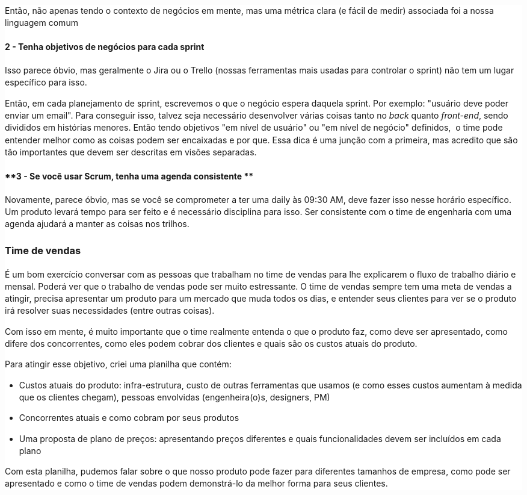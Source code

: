 Então, não apenas tendo o contexto de negócios em mente, mas uma métrica
clara (e fácil de medir) associada foi a nossa linguagem comum

#### **2 - Tenha objetivos de negócios para cada sprint**

Isso parece óbvio, mas geralmente o Jira ou o Trello (nossas ferramentas
mais usadas para controlar o sprint) não tem um lugar específico para
isso.

Então, em cada planejamento de sprint, escrevemos o que o negócio espera
daquela sprint. Por exemplo: \"usuário deve poder enviar um email\".
Para conseguir isso, talvez seja necessário desenvolver várias coisas
tanto no *back* quanto *front-end*, sendo divididos em histórias
menores. Então tendo objetivos \"em nível de usuário\" ou \"em nível de
negócio\" definidos,  o time pode entender melhor como as coisas podem
ser encaixadas e por que. Essa dica é uma junção com a primeira, mas
acredito que são tão importantes que devem ser descritas em visões
separadas.

#### **3 - Se você usar Scrum, tenha uma agenda consistente **

Novamente, parece óbvio, mas se você se comprometer a ter uma daily às
09:30 AM, deve fazer isso nesse horário específico. Um produto levará
tempo para ser feito e é necessário disciplina para isso. Ser
consistente com o time de engenharia com uma agenda ajudará a manter as
coisas nos trilhos.

### **Time de vendas**

É um bom exercício conversar com as pessoas que trabalham no time de
vendas para lhe explicarem o fluxo de trabalho diário e mensal. Poderá
ver que o trabalho de vendas pode ser muito estressante. O time de
vendas sempre tem uma meta de vendas a atingir, precisa apresentar um
produto para um mercado que muda todos os dias, e entender seus clientes
para ver se o produto irá resolver suas necessidades (entre outras
coisas).

Com isso em mente, é muito importante que o time realmente entenda o que
o produto faz, como deve ser apresentado, como difere dos concorrentes,
como eles podem cobrar dos clientes e quais são os custos atuais do
produto.

Para atingir esse objetivo, criei uma planilha que contém:

-   Custos atuais do produto: infra-estrutura, custo de outras
    ferramentas que usamos (e como esses custos aumentam à medida que os
    clientes chegam), pessoas envolvidas (engenheira(o)s, designers, PM)

-   Concorrentes atuais e como cobram por seus produtos

-   Uma proposta de plano de preços: apresentando preços diferentes e
    quais funcionalidades devem ser incluídos em cada plano

Com esta planilha, pudemos falar sobre o que nosso produto pode fazer
para diferentes tamanhos de empresa, como pode ser apresentado e como o
time de vendas podem demonstrá-lo da melhor forma para seus clientes.

